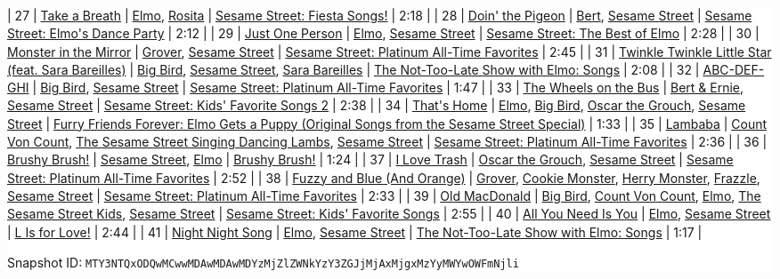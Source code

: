 | 27 | [Take a Breath](https://open.spotify.com/track/5074c0qIo9YyUl2tAQsWuO) | [Elmo](https://open.spotify.com/artist/64TYMfqkpGQsUEuF5xqS2R), [Rosita](https://open.spotify.com/artist/2wxve9scaPJQnUUKE3Q4Sf) | [Sesame Street: Fiesta Songs!](https://open.spotify.com/album/2UtAsfNPW51sH75UhlcFtS) | 2:18 |
| 28 | [Doin' the Pigeon](https://open.spotify.com/track/2tQ432LUTnNZ04XAtBpENt) | [Bert](https://open.spotify.com/artist/1T8DNeUI0R8aw3GNwvqeax), [Sesame Street](https://open.spotify.com/artist/50bY8HGxT0SuDgJX3AilTT) | [Sesame Street: Elmo's Dance Party](https://open.spotify.com/album/0U8c4uToAUcfvPVvnQQUH1) | 2:12 |
| 29 | [Just One Person](https://open.spotify.com/track/3LlquxGq1G4z7qa6sxnsda) | [Elmo](https://open.spotify.com/artist/64TYMfqkpGQsUEuF5xqS2R), [Sesame Street](https://open.spotify.com/artist/50bY8HGxT0SuDgJX3AilTT) | [Sesame Street: The Best of Elmo](https://open.spotify.com/album/6uiuWVIUe0WL3SE0AsxVkb) | 2:28 |
| 30 | [Monster in the Mirror](https://open.spotify.com/track/0qCRyADCUw3PTPIIHRyYOa) | [Grover](https://open.spotify.com/artist/0BQ8l7C4ooQ9YqqnXsi4Vn), [Sesame Street](https://open.spotify.com/artist/50bY8HGxT0SuDgJX3AilTT) | [Sesame Street: Platinum All\-Time Favorites](https://open.spotify.com/album/6o4ggCb797BhBa54pSqJzI) | 2:45 |
| 31 | [Twinkle Twinkle Little Star \(feat\. Sara Bareilles\)](https://open.spotify.com/track/4LK44hLY5939nlwyKjQOOg) | [Big Bird](https://open.spotify.com/artist/0iDC0DDdk9WL7W8OdBSmtE), [Sesame Street](https://open.spotify.com/artist/50bY8HGxT0SuDgJX3AilTT), [Sara Bareilles](https://open.spotify.com/artist/2Sqr0DXoaYABbjBo9HaMkM) | [The Not\-Too\-Late Show with Elmo: Songs](https://open.spotify.com/album/5kKr4R5Fzd0uT37NXkDAoB) | 2:08 |
| 32 | [ABC\-DEF\-GHI](https://open.spotify.com/track/0FkkLntASqXnOZLOaruyaL) | [Big Bird](https://open.spotify.com/artist/0iDC0DDdk9WL7W8OdBSmtE), [Sesame Street](https://open.spotify.com/artist/50bY8HGxT0SuDgJX3AilTT) | [Sesame Street: Platinum All\-Time Favorites](https://open.spotify.com/album/6o4ggCb797BhBa54pSqJzI) | 1:47 |
| 33 | [The Wheels on the Bus](https://open.spotify.com/track/7dbPdcoqgjVh3LZaXM0i8a) | [Bert & Ernie](https://open.spotify.com/artist/6Loe8q8jlgEarCXh0C4ceE), [Sesame Street](https://open.spotify.com/artist/50bY8HGxT0SuDgJX3AilTT) | [Sesame Street: Kids' Favorite Songs 2](https://open.spotify.com/album/16aAKJ6cx1nA0S15UTyEJm) | 2:38 |
| 34 | [That's Home](https://open.spotify.com/track/1pqQvqfSTEpk6BDclppkHN) | [Elmo](https://open.spotify.com/artist/64TYMfqkpGQsUEuF5xqS2R), [Big Bird](https://open.spotify.com/artist/0iDC0DDdk9WL7W8OdBSmtE), [Oscar the Grouch](https://open.spotify.com/artist/2dX0vdWogRhm7Jz8DuB9t9), [Sesame Street](https://open.spotify.com/artist/50bY8HGxT0SuDgJX3AilTT) | [Furry Friends Forever: Elmo Gets a Puppy \(Original Songs from the Sesame Street Special\)](https://open.spotify.com/album/2nru2uASj7e51meWzgX3H3) | 1:33 |
| 35 | [Lambaba](https://open.spotify.com/track/3shwFT680z101vK9tUfDU4) | [Count Von Count](https://open.spotify.com/artist/1oDbLbJSRUBBOp9SU6NOjI), [The Sesame Street Singing Dancing Lambs](https://open.spotify.com/artist/4oFlQDg1WECAGjJOGjZRpA), [Sesame Street](https://open.spotify.com/artist/50bY8HGxT0SuDgJX3AilTT) | [Sesame Street: Platinum All\-Time Favorites](https://open.spotify.com/album/6o4ggCb797BhBa54pSqJzI) | 2:36 |
| 36 | [Brushy Brush!](https://open.spotify.com/track/2VaffJL0SwpR7wNp0zs2Pc) | [Sesame Street](https://open.spotify.com/artist/50bY8HGxT0SuDgJX3AilTT), [Elmo](https://open.spotify.com/artist/64TYMfqkpGQsUEuF5xqS2R) | [Brushy Brush!](https://open.spotify.com/album/3uncYh2Vd4TD67iyhRPDVJ) | 1:24 |
| 37 | [I Love Trash](https://open.spotify.com/track/2brIWdBI7Ux4lMWs5h6D36) | [Oscar the Grouch](https://open.spotify.com/artist/2dX0vdWogRhm7Jz8DuB9t9), [Sesame Street](https://open.spotify.com/artist/50bY8HGxT0SuDgJX3AilTT) | [Sesame Street: Platinum All\-Time Favorites](https://open.spotify.com/album/6o4ggCb797BhBa54pSqJzI) | 2:52 |
| 38 | [Fuzzy and Blue \(And Orange\)](https://open.spotify.com/track/4ELuHk1S0xpMIgGVOsX8me) | [Grover](https://open.spotify.com/artist/0BQ8l7C4ooQ9YqqnXsi4Vn), [Cookie Monster](https://open.spotify.com/artist/0KUfoAHP20vQHuDhiEAa8r), [Herry Monster](https://open.spotify.com/artist/4aeb4bjseOXtOV2U8XeIpI), [Frazzle](https://open.spotify.com/artist/3gGabFEctVm6lo84NvFb6s), [Sesame Street](https://open.spotify.com/artist/50bY8HGxT0SuDgJX3AilTT) | [Sesame Street: Platinum All\-Time Favorites](https://open.spotify.com/album/6o4ggCb797BhBa54pSqJzI) | 2:33 |
| 39 | [Old MacDonald](https://open.spotify.com/track/54t9jz56MMNym71swFh170) | [Big Bird](https://open.spotify.com/artist/0iDC0DDdk9WL7W8OdBSmtE), [Count Von Count](https://open.spotify.com/artist/1oDbLbJSRUBBOp9SU6NOjI), [Elmo](https://open.spotify.com/artist/64TYMfqkpGQsUEuF5xqS2R), [The Sesame Street Kids](https://open.spotify.com/artist/6kGYHssc98t3PPOiwFlb4G), [Sesame Street](https://open.spotify.com/artist/50bY8HGxT0SuDgJX3AilTT) | [Sesame Street: Kids' Favorite Songs](https://open.spotify.com/album/6KsjfGFU2k0fJCQwgxQpJj) | 2:55 |
| 40 | [All You Need Is You](https://open.spotify.com/track/6wRRtb9PQOVemorFMAp7LF) | [Elmo](https://open.spotify.com/artist/64TYMfqkpGQsUEuF5xqS2R), [Sesame Street](https://open.spotify.com/artist/50bY8HGxT0SuDgJX3AilTT) | [L Is for Love!](https://open.spotify.com/album/2CCB0GB90LhUHcEJaOnDvj) | 2:44 |
| 41 | [Night Night Song](https://open.spotify.com/track/2ro3MLlkF7OJLShedmHD6v) | [Elmo](https://open.spotify.com/artist/64TYMfqkpGQsUEuF5xqS2R), [Sesame Street](https://open.spotify.com/artist/50bY8HGxT0SuDgJX3AilTT) | [The Not\-Too\-Late Show with Elmo: Songs](https://open.spotify.com/album/5kKr4R5Fzd0uT37NXkDAoB) | 1:17 |

Snapshot ID: `MTY3NTQxODQwMCwwMDAwMDAwMDYzMjZlZWNkYzY3ZGJjMjAxMjgxMzYyMWYwOWFmNjli`
